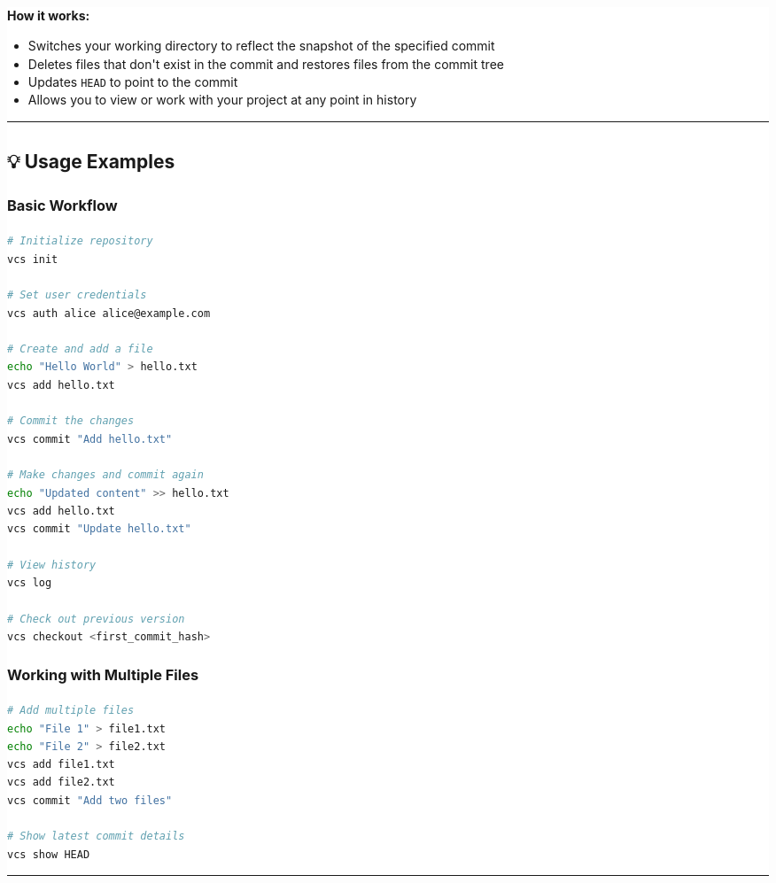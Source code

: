 **How it works:**

- Switches your working directory to reflect the snapshot of the specified commit
- Deletes files that don't exist in the commit and restores files from the commit tree
- Updates `HEAD` to point to the commit
- Allows you to view or work with your project at any point in history

---

## 💡 Usage Examples

### Basic Workflow

```bash
# Initialize repository
vcs init

# Set user credentials
vcs auth alice alice@example.com

# Create and add a file
echo "Hello World" > hello.txt
vcs add hello.txt

# Commit the changes
vcs commit "Add hello.txt"

# Make changes and commit again
echo "Updated content" >> hello.txt
vcs add hello.txt
vcs commit "Update hello.txt"

# View history
vcs log

# Check out previous version
vcs checkout <first_commit_hash>
```

### Working with Multiple Files

```bash
# Add multiple files
echo "File 1" > file1.txt
echo "File 2" > file2.txt
vcs add file1.txt
vcs add file2.txt
vcs commit "Add two files"

# Show latest commit details
vcs show HEAD
```

---